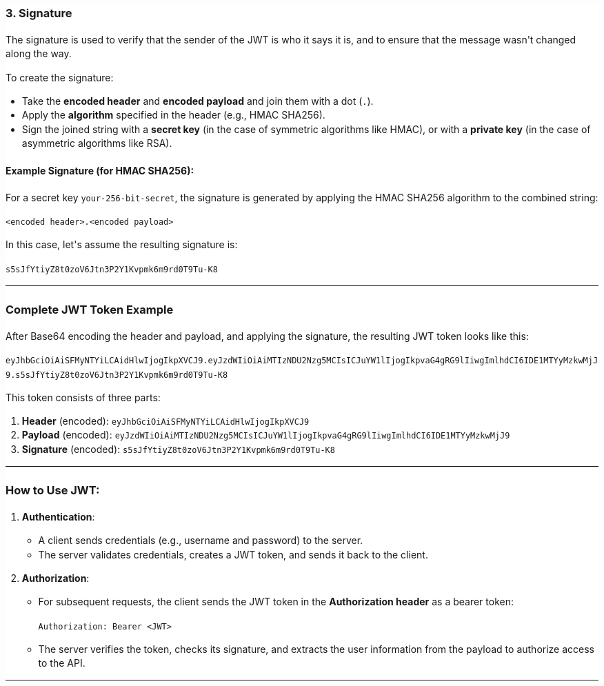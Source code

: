 
### **3. Signature**
The signature is used to verify that the sender of the JWT is who it says it is, and to ensure that the message wasn't changed along the way. 

To create the signature:
- Take the **encoded header** and **encoded payload** and join them with a dot (`.`).
- Apply the **algorithm** specified in the header (e.g., HMAC SHA256).
- Sign the joined string with a **secret key** (in the case of symmetric algorithms like HMAC), or with a **private key** (in the case of asymmetric algorithms like RSA).

#### Example Signature (for HMAC SHA256):
For a secret key `your-256-bit-secret`, the signature is generated by applying the HMAC SHA256 algorithm to the combined string:
```
<encoded header>.<encoded payload>
```
In this case, let's assume the resulting signature is:
```
s5sJfYtiyZ8t0zoV6Jtn3P2Y1Kvpmk6m9rd0T9Tu-K8
```

---

### **Complete JWT Token Example**
After Base64 encoding the header and payload, and applying the signature, the resulting JWT token looks like this:
```
eyJhbGciOiAiSFMyNTYiLCAidHlwIjogIkpXVCJ9.eyJzdWIiOiAiMTIzNDU2Nzg5MCIsICJuYW1lIjogIkpvaG4gRG9lIiwgImlhdCI6IDE1MTYyMzkwMjJ9.s5sJfYtiyZ8t0zoV6Jtn3P2Y1Kvpmk6m9rd0T9Tu-K8
```

This token consists of three parts:
1. **Header** (encoded): `eyJhbGciOiAiSFMyNTYiLCAidHlwIjogIkpXVCJ9`
2. **Payload** (encoded): `eyJzdWIiOiAiMTIzNDU2Nzg5MCIsICJuYW1lIjogIkpvaG4gRG9lIiwgImlhdCI6IDE1MTYyMzkwMjJ9`
3. **Signature** (encoded): `s5sJfYtiyZ8t0zoV6Jtn3P2Y1Kvpmk6m9rd0T9Tu-K8`

---

### **How to Use JWT:**

1. **Authentication**:
   - A client sends credentials (e.g., username and password) to the server.
   - The server validates credentials, creates a JWT token, and sends it back to the client.
   
2. **Authorization**:
   - For subsequent requests, the client sends the JWT token in the **Authorization header** as a bearer token:
     ```
     Authorization: Bearer <JWT>
     ```
   - The server verifies the token, checks its signature, and extracts the user information from the payload to authorize access to the API.

---